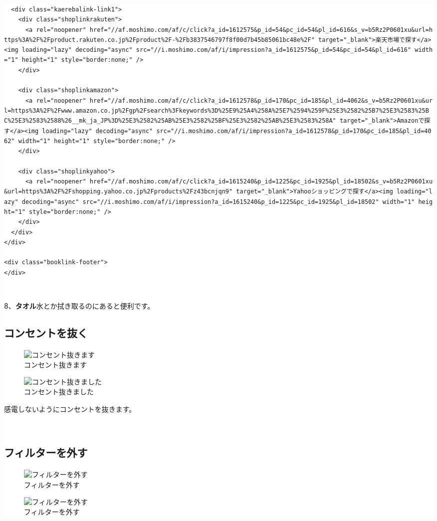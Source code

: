      <div class="kaerebalink-link1">
        <div class="shoplinkrakuten">
          <a rel="noopener" href="//af.moshimo.com/af/c/click?a_id=1612575&p_id=54&pc_id=54&pl_id=616&s_v=b5Rz2P0601xu&url=https%3A%2F%2Fproduct.rakuten.co.jp%2Fproduct%2F-%2Fb3837546797f8f00d7b45b85061bc48e%2F" target="_blank">楽天市場で探す</a><img loading="lazy" decoding="async" src="//i.moshimo.com/af/i/impression?a_id=1612575&p_id=54&pc_id=54&pl_id=616" width="1" height="1" style="border:none;" />
        </div>
        
        <div class="shoplinkamazon">
          <a rel="noopener" href="//af.moshimo.com/af/c/click?a_id=1612578&p_id=170&pc_id=185&pl_id=4062&s_v=b5Rz2P0601xu&url=https%3A%2F%2Fwww.amazon.co.jp%2Fgp%2Fsearch%3Fkeywords%3D%25E9%25A4%258A%25E7%2594%259F%25E3%2582%25B7%25E3%2583%25BC%25E3%2583%2588%26__mk_ja_JP%3D%25E3%2582%25AB%25E3%2582%25BF%25E3%2582%25AB%25E3%2583%258A" target="_blank">Amazonで探す</a><img loading="lazy" decoding="async" src="//i.moshimo.com/af/i/impression?a_id=1612578&p_id=170&pc_id=185&pl_id=4062" width="1" height="1" style="border:none;" />
        </div>
        
        <div class="shoplinkyahoo">
          <a rel="noopener" href="//af.moshimo.com/af/c/click?a_id=1615240&p_id=1225&pc_id=1925&pl_id=18502&s_v=b5Rz2P0601xu&url=https%3A%2F%2Fshopping.yahoo.co.jp%2Fproducts%2Fz43bcnjqn9" target="_blank">Yahooショッピングで探す</a><img loading="lazy" decoding="async" src="//i.moshimo.com/af/i/impression?a_id=1615240&p_id=1225&pc_id=1925&pl_id=18502" width="1" height="1" style="border:none;" />
        </div>
      </div>
    </div>
    
    <div class="booklink-footer">
    </div>
  </div>
</div>

<div style="height:20px" aria-hidden="true" class="wp-block-spacer">
</div>

8、**タオル**水とか拭き取るのにあると便利です。

## コンセントを抜く

<div class="wp-block-cocoon-blocks-column-2 column-wrap column-2 column-2-2-1-1 layout-box">
  <div class="wp-block-cocoon-blocks-column-left column-left">
    <figure class="wp-block-image size-large is-resized"><img loading="lazy" decoding="async" src="https://arukayies.com/wp-content/uploads/2020/06/IMG_1087-1024x768.jpg" alt="コンセント抜きます" class="wp-image-3924" width="357" height="267" srcset="https://arukayies.com/wp-content/uploads/2020/06/IMG_1087-1024x768.jpg 1024w, https://arukayies.com/wp-content/uploads/2020/06/IMG_1087-300x225.jpg 300w, https://arukayies.com/wp-content/uploads/2020/06/IMG_1087-768x576.jpg 768w, https://arukayies.com/wp-content/uploads/2020/06/IMG_1087-1536x1152.jpg 1536w, https://arukayies.com/wp-content/uploads/2020/06/IMG_1087-2048x1536.jpg 2048w" sizes="(max-width: 357px) 100vw, 357px" /><figcaption>コンセント抜きます</figcaption></figure>
  </div>
  
  <div class="wp-block-cocoon-blocks-column-right column-right">
    <figure class="wp-block-image size-large"><img loading="lazy" decoding="async" width="1024" height="768" src="https://arukayies.com/wp-content/uploads/2020/06/IMG_1088-1024x768.jpg" alt="コンセント抜きました" class="wp-image-3925" srcset="https://arukayies.com/wp-content/uploads/2020/06/IMG_1088-1024x768.jpg 1024w, https://arukayies.com/wp-content/uploads/2020/06/IMG_1088-300x225.jpg 300w, https://arukayies.com/wp-content/uploads/2020/06/IMG_1088-768x576.jpg 768w, https://arukayies.com/wp-content/uploads/2020/06/IMG_1088-1536x1152.jpg 1536w, https://arukayies.com/wp-content/uploads/2020/06/IMG_1088-2048x1536.jpg 2048w" sizes="(max-width: 1024px) 100vw, 1024px" /><figcaption>コンセント抜きました</figcaption></figure>
  </div>
</div>

感電しないようにコンセントを抜きます。

<div style="height:20px" aria-hidden="true" class="wp-block-spacer">
</div>

## フィルターを外す

<div class="wp-block-cocoon-blocks-column-3 column-wrap column-3 layout-box">
  <div class="wp-block-cocoon-blocks-column-left column-left">
    <figure class="wp-block-image size-large"><img loading="lazy" decoding="async" width="1024" height="768" src="https://arukayies.com/wp-content/uploads/2020/06/IMG_1092-1024x768.jpg" alt="フィルターを外す" class="wp-image-3926" srcset="https://arukayies.com/wp-content/uploads/2020/06/IMG_1092-1024x768.jpg 1024w, https://arukayies.com/wp-content/uploads/2020/06/IMG_1092-300x225.jpg 300w, https://arukayies.com/wp-content/uploads/2020/06/IMG_1092-768x576.jpg 768w, https://arukayies.com/wp-content/uploads/2020/06/IMG_1092-1536x1152.jpg 1536w, https://arukayies.com/wp-content/uploads/2020/06/IMG_1092-2048x1536.jpg 2048w" sizes="(max-width: 1024px) 100vw, 1024px" /><figcaption>フィルターを外す</figcaption></figure>
  </div>
  
  <div class="wp-block-cocoon-blocks-column-center column-center">
    <figure class="wp-block-image size-large"><img loading="lazy" decoding="async" width="1024" height="768" src="https://arukayies.com/wp-content/uploads/2020/06/IMG_1091-1024x768.jpg" alt="フィルターを外す" class="wp-image-3927" srcset="https://arukayies.com/wp-content/uploads/2020/06/IMG_1091-1024x768.jpg 1024w, https://arukayies.com/wp-content/uploads/2020/06/IMG_1091-300x225.jpg 300w, https://arukayies.com/wp-content/uploads/2020/06/IMG_1091-768x576.jpg 768w, https://arukayies.com/wp-content/uploads/2020/06/IMG_1091-1536x1152.jpg 1536w, https://arukayies.com/wp-content/uploads/2020/06/IMG_1091-2048x1536.jpg 2048w" sizes="(max-width: 1024px) 100vw, 1024px" /><figcaption>フィルターを外す</figcaption></figure>
  </div>
  